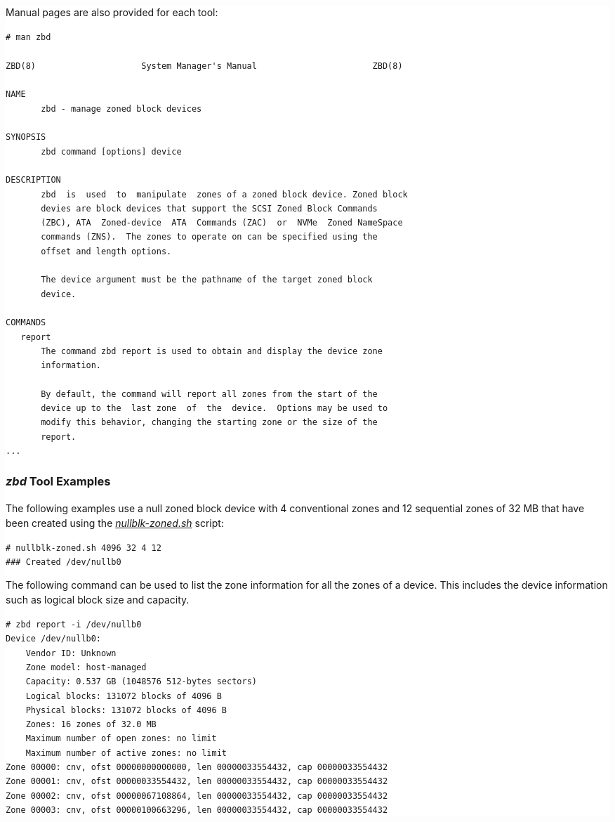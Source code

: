 Manual pages are also provided for each tool:

```plaintext
# man zbd

ZBD(8)                     System Manager's Manual                       ZBD(8)

NAME
       zbd - manage zoned block devices

SYNOPSIS
       zbd command [options] device

DESCRIPTION
       zbd  is  used  to  manipulate  zones of a zoned block device. Zoned block
       devies are block devices that support the SCSI Zoned Block Commands
       (ZBC), ATA  Zoned-device  ATA  Commands (ZAC)  or  NVMe  Zoned NameSpace
       commands (ZNS).  The zones to operate on can be specified using the
       offset and length options.

       The device argument must be the pathname of the target zoned block
       device.

COMMANDS
   report
       The command zbd report is used to obtain and display the device zone
       information.

       By default, the command will report all zones from the start of the
       device up to the  last zone  of  the  device.  Options may be used to
       modify this behavior, changing the starting zone or the size of the
       report.
...
```

### *zbd* Tool Examples 

The following examples use a null zoned block device with 4 conventional zones
and 12 sequential zones of 32 MB that have been created using the
[*nullblk-zoned.sh*](/docs/getting-started/zbd-emulation#zoned-block-device-emulation-with-null_blk)
script:

```plaintext
# nullblk-zoned.sh 4096 32 4 12
### Created /dev/nullb0
```

The following command can be used to list the zone information for all the
zones of a device. This includes the device information such as logical block size
and capacity.

```plaintext
# zbd report -i /dev/nullb0
Device /dev/nullb0:
    Vendor ID: Unknown
    Zone model: host-managed
    Capacity: 0.537 GB (1048576 512-bytes sectors)
    Logical blocks: 131072 blocks of 4096 B
    Physical blocks: 131072 blocks of 4096 B
    Zones: 16 zones of 32.0 MB
    Maximum number of open zones: no limit
    Maximum number of active zones: no limit
Zone 00000: cnv, ofst 00000000000000, len 00000033554432, cap 00000033554432
Zone 00001: cnv, ofst 00000033554432, len 00000033554432, cap 00000033554432
Zone 00002: cnv, ofst 00000067108864, len 00000033554432, cap 00000033554432
Zone 00003: cnv, ofst 00000100663296, len 00000033554432, cap 00000033554432
```